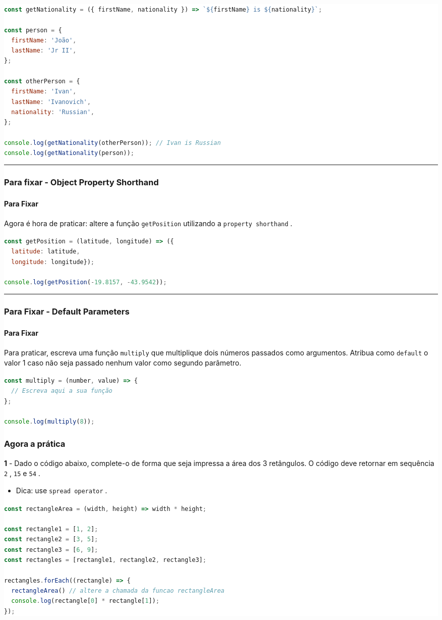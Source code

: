 
```javascript
const getNationality = ({ firstName, nationality }) => `${firstName} is ${nationality}`;

const person = {
  firstName: 'João',
  lastName: 'Jr II',
};

const otherPerson = {
  firstName: 'Ivan',
  lastName: 'Ivanovich',
  nationality: 'Russian',
};

console.log(getNationality(otherPerson)); // Ivan is Russian
console.log(getNationality(person));
```
---
### Para fixar - Object Property Shorthand
#### Para Fixar

Agora é hora de praticar: altere a função  `getPosition`  utilizando a  `property shorthand`  .

```javascript
const getPosition = (latitude, longitude) => ({
  latitude: latitude,
  longitude: longitude});

console.log(getPosition(-19.8157, -43.9542));
```
---
###  Para Fixar - Default Parameters
#### Para Fixar

Para praticar, escreva uma função  `multiply`  que multiplique dois números passados como argumentos. Atribua como  `default`  o valor 1 caso não seja passado nenhum valor como segundo parâmetro.

```javascript
const multiply = (number, value) => {
  // Escreva aqui a sua função
};

console.log(multiply(8));
```
### Agora a prática

**1** - Dado o código abaixo, complete-o de forma que seja impressa a área dos 3 retângulos. O código deve retornar em sequência  `2`  ,  `15`  e  `54`  .

-   Dica: use  `spread operator`  .
```javascript
const rectangleArea = (width, height) => width * height;

const rectangle1 = [1, 2];
const rectangle2 = [3, 5];
const rectangle3 = [6, 9];
const rectangles = [rectangle1, rectangle2, rectangle3];

rectangles.forEach((rectangle) => {
  rectangleArea() // altere a chamada da funcao rectangleArea
  console.log(rectangle[0] * rectangle[1]);
});
```
